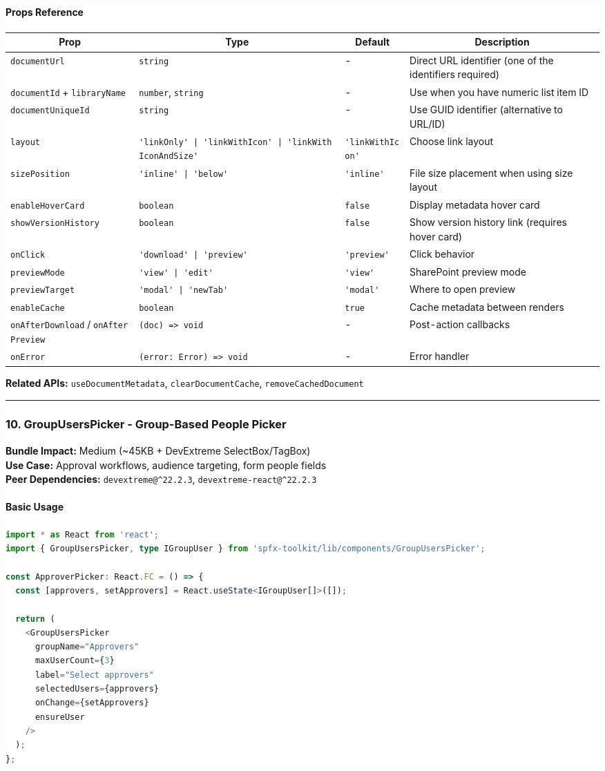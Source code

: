#### Props Reference

| Prop | Type | Default | Description |
|------|------|---------|-------------|
| `documentUrl` | `string` | - | Direct URL identifier (one of the identifiers required) |
| `documentId` + `libraryName` | `number`, `string` | - | Use when you have numeric list item ID |
| `documentUniqueId` | `string` | - | Use GUID identifier (alternative to URL/ID) |
| `layout` | `'linkOnly' \| 'linkWithIcon' \| 'linkWithIconAndSize'` | `'linkWithIcon'` | Choose link layout |
| `sizePosition` | `'inline' \| 'below'` | `'inline'` | File size placement when using size layout |
| `enableHoverCard` | `boolean` | `false` | Display metadata hover card |
| `showVersionHistory` | `boolean` | `false` | Show version history link (requires hover card) |
| `onClick` | `'download' \| 'preview'` | `'preview'` | Click behavior |
| `previewMode` | `'view' \| 'edit'` | `'view'` | SharePoint preview mode |
| `previewTarget` | `'modal' \| 'newTab'` | `'modal'` | Where to open preview |
| `enableCache` | `boolean` | `true` | Cache metadata between renders |
| `onAfterDownload` / `onAfterPreview` | `(doc) => void` | - | Post-action callbacks |
| `onError` | `(error: Error) => void` | - | Error handler |

**Related APIs:** `useDocumentMetadata`, `clearDocumentCache`, `removeCachedDocument`

---

### 10. GroupUsersPicker - Group-Based People Picker

**Bundle Impact:** Medium (~45KB + DevExtreme SelectBox/TagBox)  
**Use Case:** Approval workflows, audience targeting, form people fields  
**Peer Dependencies:** `devextreme@^22.2.3`, `devextreme-react@^22.2.3`

#### Basic Usage

```typescript
import * as React from 'react';
import { GroupUsersPicker, type IGroupUser } from 'spfx-toolkit/lib/components/GroupUsersPicker';

const ApproverPicker: React.FC = () => {
  const [approvers, setApprovers] = React.useState<IGroupUser[]>([]);

  return (
    <GroupUsersPicker
      groupName="Approvers"
      maxUserCount={3}
      label="Select approvers"
      selectedUsers={approvers}
      onChange={setApprovers}
      ensureUser
    />
  );
};
```
